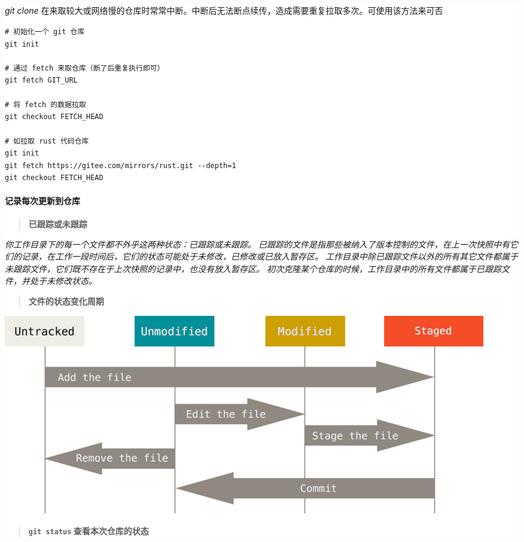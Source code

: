 



*git clone* 在来取较大或网络慢的仓库时常常中断。中断后无法断点续传，造成需要重复拉取多次。可使用该方法来可否

```shell
# 初始化一个 git 仓库
git init

# 通过 fetch 来取仓库（断了后重复执行即可）
git fetch GIT_URL

# 将 fetch 的数据拉取
git checkout FETCH_HEAD

# 如拉取 rust 代码仓库
git init
git fetch https://gitee.com/mirrors/rust.git --depth=1
git checkout FETCH_HEAD
```



#### 记录每次更新到仓库

> **已跟踪或未跟踪**



*你工作目录下的每一个文件都不外乎这两种状态：已跟踪或未跟踪。 已跟踪的文件是指那些被纳入了版本控制的文件，在上一次快照中有它们的记录，在工作一段时间后，它们的状态可能处于未修改，已修改或已放入暂存区。 工作目录中除已跟踪文件以外的所有其它文件都属于未跟踪文件，它们既不存在于上次快照的记录中，也没有放入暂存区。 初次克隆某个仓库的时候，工作目录中的所有文件都属于已跟踪文件，并处于未修改状态。*



> **文件的状态变化周期**

![文件的状态变化周期](../image/software/vcs/lifecycle.png)



> **`git status` 查看本次仓库的状态**
